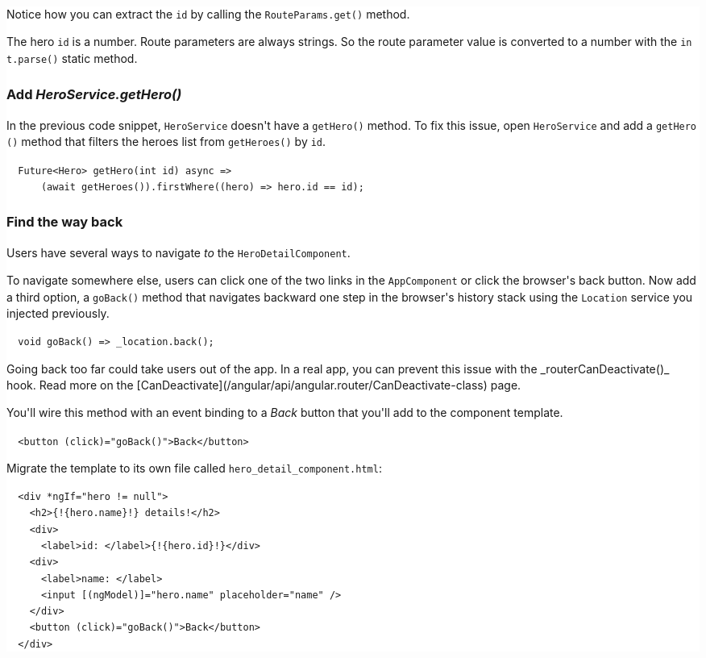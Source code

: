 Notice how you can extract the `id` by calling the `RouteParams.get()` method.

The hero `id` is a number. Route parameters are always strings.
So the route parameter value is converted to a number with the `int.parse()` static method.

### Add *HeroService.getHero()*

In the previous code snippet, `HeroService` doesn't have a `getHero()` method. To fix this issue,
open `HeroService` and add a `getHero()` method that filters the heroes list from `getHeroes()` by `id`.

<?code-excerpt "lib/src/hero_service.dart (getHero)" title?>
```
  Future<Hero> getHero(int id) async =>
      (await getHeroes()).firstWhere((hero) => hero.id == id);
```

### Find the way back

Users have several ways to navigate *to* the `HeroDetailComponent`.

To navigate somewhere else, users can click one of the two links in the `AppComponent` or click the browser's back button.
Now add a third option, a `goBack()` method that navigates backward one step in the browser's history stack
using the `Location` service you injected previously.

<?code-excerpt "lib/src/hero_detail_component.dart (goBack)" title?>
```
  void goBack() => _location.back();
```

<div class="l-sub-section" markdown="1">
  Going back too far could take users out of the app.
  In a real app, you can prevent this issue with the _routerCanDeactivate()_ hook.
  Read more on the [CanDeactivate](/angular/api/angular.router/CanDeactivate-class) page.
</div>

You'll wire this method with an event binding to a *Back* button that you'll add to the component template.

<?code-excerpt "lib/src/hero_detail_component.html (back-button)"?>
```
  <button (click)="goBack()">Back</button>
```

Migrate the template to its own file called `hero_detail_component.html`:

<?code-excerpt "lib/src/hero_detail_component.html" title?>
```
  <div *ngIf="hero != null">
    <h2>{!{hero.name}!} details!</h2>
    <div>
      <label>id: </label>{!{hero.id}!}</div>
    <div>
      <label>name: </label>
      <input [(ngModel)]="hero.name" placeholder="name" />
    </div>
    <button (click)="goBack()">Back</button>
  </div>
```


  [asset]: https://www.dartlang.org/tools/pub/glossary#asset
[master styles]: https://raw.githubusercontent.com/angular/angular.io/master/public/docs/_examples/_boilerplate/src/styles.css